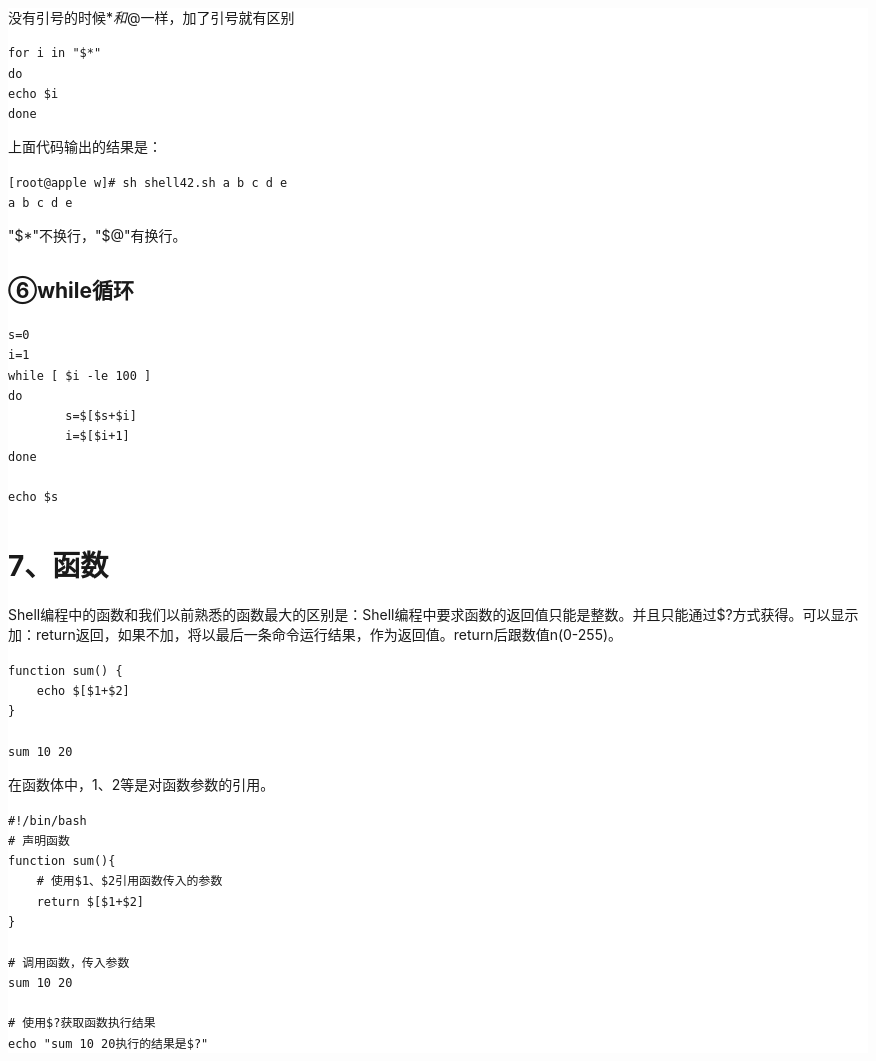 没有引号的时候$*和$@一样，加了引号就有区别

```shell
for i in "$*"
do
echo $i
done
```

上面代码输出的结果是：

```shell
[root@apple w]# sh shell42.sh a b c d e
a b c d e
```


"$*"不换行，"$@"有换行。


## ⑥while循环

```shell
s=0
i=1
while [ $i -le 100 ]
do
        s=$[$s+$i]
        i=$[$i+1]
done

echo $s
```


# 7、函数

Shell编程中的函数和我们以前熟悉的函数最大的区别是：Shell编程中要求函数的返回值只能是整数。并且只能通过$?方式获得。可以显示加：return返回，如果不加，将以最后一条命令运行结果，作为返回值。return后跟数值n(0-255)。

```shell
function sum() {
    echo $[$1+$2]
}

sum 10 20
```

在函数体中，$1、$2等是对函数参数的引用。


```shell
#!/bin/bash
# 声明函数
function sum(){
	# 使用$1、$2引用函数传入的参数
	return $[$1+$2]
}

# 调用函数，传入参数
sum 10 20

# 使用$?获取函数执行结果
echo "sum 10 20执行的结果是$?"
```

